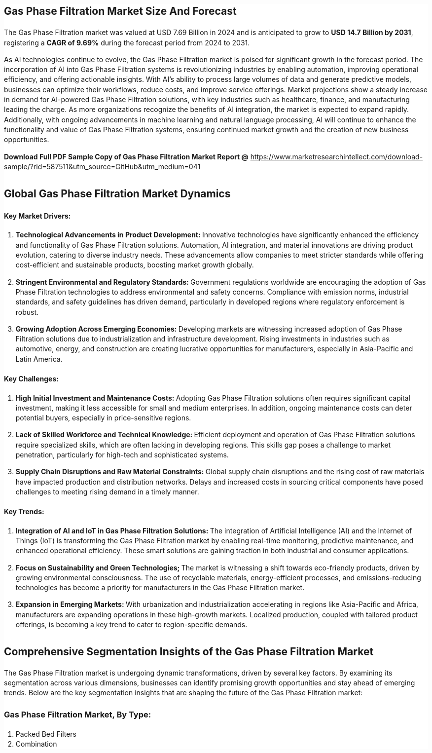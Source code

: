 <h2>Gas Phase Filtration Market Size And Forecast</h2><p>The Gas Phase Filtration market was valued at USD 7.69 Billion in 2024 and is anticipated to grow to <strong>USD 14.7 Billion by 2031</strong>, registering a <strong>CAGR of 9.69%</strong> during the forecast period from 2024 to 2031.</p><p>As AI technologies continue to evolve, the Gas Phase Filtration market is poised for significant growth in the forecast period. The incorporation of AI into Gas Phase Filtration systems is revolutionizing industries by enabling automation, improving operational efficiency, and offering actionable insights. With AI’s ability to process large volumes of data and generate predictive models, businesses can optimize their workflows, reduce costs, and improve service offerings. Market projections show a steady increase in demand for AI-powered Gas Phase Filtration solutions, with key industries such as healthcare, finance, and manufacturing leading the charge. As more organizations recognize the benefits of AI integration, the market is expected to expand rapidly. Additionally, with ongoing advancements in machine learning and natural language processing, AI will continue to enhance the functionality and value of Gas Phase Filtration systems, ensuring continued market growth and the creation of new business opportunities.</p><p><strong>Download Full PDF Sample Copy of Gas Phase Filtration Market Report @</strong>&nbsp;<a href="https://www.marketresearchintellect.com/download-sample/?rid=587511&amp;utm_source=GitHub&amp;utm_medium=041">https://www.marketresearchintellect.com/download-sample/?rid=587511&amp;utm_source=GitHub&amp;utm_medium=041</a></p><h2>Global Gas Phase Filtration Market Dynamics</h2><h4><strong>Key Market Drivers:</strong></h4><ol><li><p><strong>Technological Advancements in Product Development:&nbsp;</strong>Innovative technologies have significantly enhanced the efficiency and functionality of Gas Phase Filtration solutions. Automation, AI integration, and material innovations are driving product evolution, catering to diverse industry needs. These advancements allow companies to meet stricter standards while offering cost-efficient and sustainable products, boosting market growth globally.</p></li><li><p><strong>Stringent Environmental and Regulatory Standards:&nbsp;</strong>Government regulations worldwide are encouraging the adoption of Gas Phase Filtration technologies to address environmental and safety concerns. Compliance with emission norms, industrial standards, and safety guidelines has driven demand, particularly in developed regions where regulatory enforcement is robust.</p></li><li><p><strong>Growing Adoption Across Emerging Economies:&nbsp;</strong>Developing markets are witnessing increased adoption of Gas Phase Filtration solutions due to industrialization and infrastructure development. Rising investments in industries such as automotive, energy, and construction are creating lucrative opportunities for manufacturers, especially in Asia-Pacific and Latin America.</p></li></ol><h4><strong>Key Challenges:</strong></h4><ol><li><p><strong>High Initial Investment and Maintenance Costs:&nbsp;</strong>Adopting Gas Phase Filtration solutions often requires significant capital investment, making it less accessible for small and medium enterprises. In addition, ongoing maintenance costs can deter potential buyers, especially in price-sensitive regions.</p></li><li><p><strong>Lack of Skilled Workforce and Technical Knowledge:&nbsp;</strong>Efficient deployment and operation of Gas Phase Filtration solutions require specialized skills, which are often lacking in developing regions. This skills gap poses a challenge to market penetration, particularly for high-tech and sophisticated systems.</p></li><li><p><strong>Supply Chain Disruptions and Raw Material Constraints:&nbsp;</strong>Global supply chain disruptions and the rising cost of raw materials have impacted production and distribution networks. Delays and increased costs in sourcing critical components have posed challenges to meeting rising demand in a timely manner.</p></li></ol><h4><strong>Key Trends:</strong></h4><ol><li><p><strong>Integration of AI and IoT in Gas Phase Filtration Solutions:&nbsp;</strong>The integration of Artificial Intelligence (AI) and the Internet of Things (IoT) is transforming the Gas Phase Filtration market by enabling real-time monitoring, predictive maintenance, and enhanced operational efficiency. These smart solutions are gaining traction in both industrial and consumer applications.</p></li><li><p><strong>Focus on Sustainability and Green Technologies;&nbsp;</strong>The market is witnessing a shift towards eco-friendly products, driven by growing environmental consciousness. The use of recyclable materials, energy-efficient processes, and emissions-reducing technologies has become a priority for manufacturers in the Gas Phase Filtration market.</p></li><li><p><strong>Expansion in Emerging Markets:&nbsp;</strong>With urbanization and industrialization accelerating in regions like Asia-Pacific and Africa, manufacturers are expanding operations in these high-growth markets. Localized production, coupled with tailored product offerings, is becoming a key trend to cater to region-specific demands.</p></li></ol><div class="article-main__content" data-test-id="publishing-text-block"><h2>Comprehensive Segmentation Insights of the Gas Phase Filtration Market</h2><p>The Gas Phase Filtration market is undergoing dynamic transformations, driven by several key factors. By examining its segmentation across various dimensions, businesses can identify promising growth opportunities and stay ahead of emerging trends. Below are the key segmentation insights that are shaping the future of the Gas Phase Filtration market:</p><h3><strong>Gas Phase Filtration Market, By Type:<br /></strong></h3><ol><li>Packed Bed Filters<li> Combination